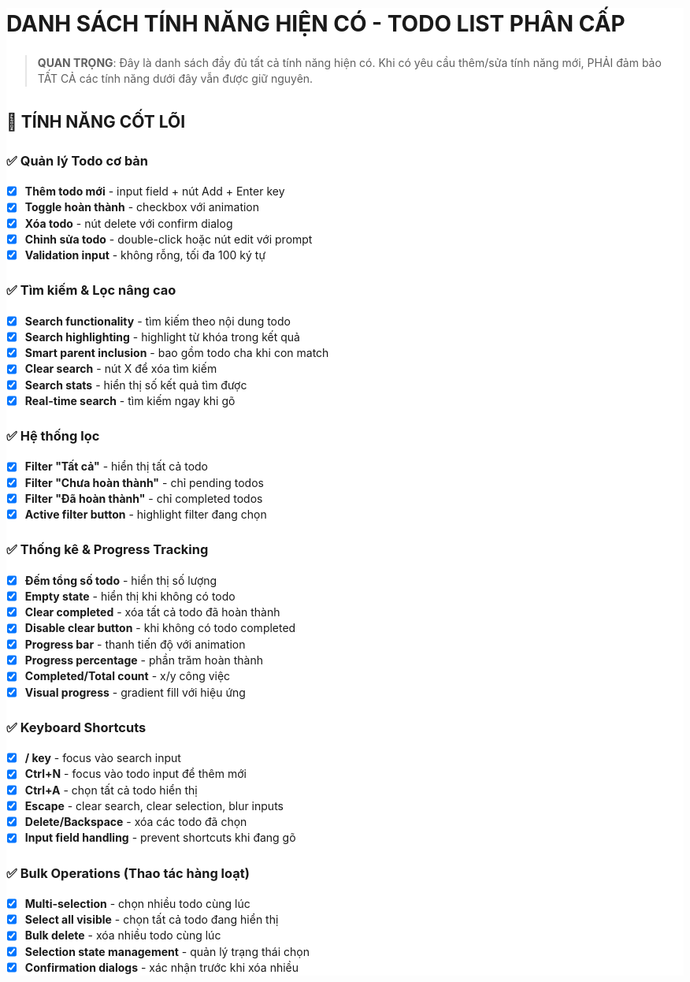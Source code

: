 # DANH SÁCH TÍNH NĂNG HIỆN CÓ - TODO LIST PHÂN CẤP

> **QUAN TRỌNG**: Đây là danh sách đầy đủ tất cả tính năng hiện có. 
> Khi có yêu cầu thêm/sửa tính năng mới, PHẢI đảm bảo TẤT CẢ các tính năng dưới đây vẫn được giữ nguyên.

## 🎯 TÍNH NĂNG CỐT LÕI

### ✅ Quản lý Todo cơ bản
- [x] **Thêm todo mới** - input field + nút Add + Enter key
- [x] **Toggle hoàn thành** - checkbox với animation
- [x] **Xóa todo** - nút delete với confirm dialog
- [x] **Chỉnh sửa todo** - double-click hoặc nút edit với prompt
- [x] **Validation input** - không rỗng, tối đa 100 ký tự

### ✅ Tìm kiếm & Lọc nâng cao
- [x] **Search functionality** - tìm kiếm theo nội dung todo
- [x] **Search highlighting** - highlight từ khóa trong kết quả
- [x] **Smart parent inclusion** - bao gồm todo cha khi con match
- [x] **Clear search** - nút X để xóa tìm kiếm
- [x] **Search stats** - hiển thị số kết quả tìm được
- [x] **Real-time search** - tìm kiếm ngay khi gõ

### ✅ Hệ thống lọc
- [x] **Filter "Tất cả"** - hiển thị tất cả todo
- [x] **Filter "Chưa hoàn thành"** - chỉ pending todos
- [x] **Filter "Đã hoàn thành"** - chỉ completed todos
- [x] **Active filter button** - highlight filter đang chọn

### ✅ Thống kê & Progress Tracking
- [x] **Đếm tổng số todo** - hiển thị số lượng
- [x] **Empty state** - hiển thị khi không có todo
- [x] **Clear completed** - xóa tất cả todo đã hoàn thành
- [x] **Disable clear button** - khi không có todo completed
- [x] **Progress bar** - thanh tiến độ với animation
- [x] **Progress percentage** - phần trăm hoàn thành
- [x] **Completed/Total count** - x/y công việc
- [x] **Visual progress** - gradient fill với hiệu ứng

### ✅ Keyboard Shortcuts
- [x] **/ key** - focus vào search input
- [x] **Ctrl+N** - focus vào todo input để thêm mới
- [x] **Ctrl+A** - chọn tất cả todo hiển thị
- [x] **Escape** - clear search, clear selection, blur inputs
- [x] **Delete/Backspace** - xóa các todo đã chọn
- [x] **Input field handling** - prevent shortcuts khi đang gõ

### ✅ Bulk Operations (Thao tác hàng loạt)
- [x] **Multi-selection** - chọn nhiều todo cùng lúc
- [x] **Select all visible** - chọn tất cả todo đang hiển thị
- [x] **Bulk delete** - xóa nhiều todo cùng lúc
- [x] **Selection state management** - quản lý trạng thái chọn
- [x] **Confirmation dialogs** - xác nhận trước khi xóa nhiều
